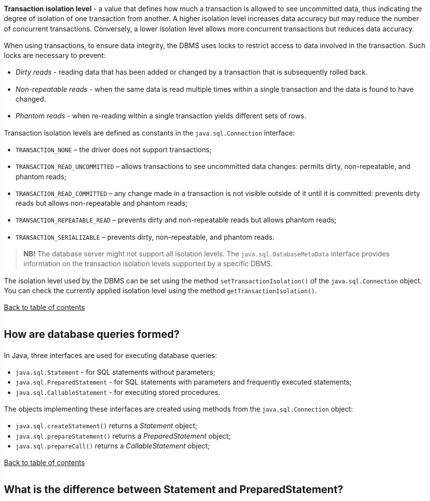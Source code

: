 **Transaction isolation level** - a value that defines how much a transaction is allowed to see uncommitted data, thus indicating the degree of isolation of one transaction from another. A higher isolation level increases data accuracy but may reduce the number of concurrent transactions. Conversely, a lower isolation level allows more concurrent transactions but reduces data accuracy.

When using transactions, to ensure data integrity, the DBMS uses locks to restrict access to data involved in the transaction. Such locks are necessary to prevent:

-   _Dirty reads_ - reading data that has been added or changed by a transaction that is subsequently rolled back.

-   _Non-repeatable reads_ - when the same data is read multiple times within a single transaction and the data is found to have changed.

-   _Phantom reads_ - when re-reading within a single transaction yields different sets of rows.

Transaction isolation levels are defined as constants in the `java.sql.Connection` interface:

-   `TRANSACTION_NONE` – the driver does not support transactions;

-   `TRANSACTION_READ_UNCOMMITTED` – allows transactions to see uncommitted data changes: permits dirty, non-repeatable, and phantom reads;

-   `TRANSACTION_READ_COMMITTED` – any change made in a transaction is not visible outside of it until it is committed: prevents dirty reads but allows non-repeatable and phantom reads;

-   `TRANSACTION_REPEATABLE_READ` – prevents dirty and non-repeatable reads but allows phantom reads;

-   `TRANSACTION_SERIALIZABLE` – prevents dirty, non-repeatable, and phantom reads.

> **NB!** The database server might not support all isolation levels. The `java.sql.DatabaseMetaData` interface provides information on the transaction isolation levels supported by a specific DBMS.

The isolation level used by the DBMS can be set using the method `setTransactionIsolation()` of the `java.sql.Connection` object. You can check the currently applied isolation level using the method `getTransactionIsolation()`.

[Back to table of contents](#jdbc)

## How are database queries formed?

In Java, three interfaces are used for executing database queries:

-   `java.sql.Statement` - for SQL statements without parameters;
-   `java.sql.PreparedStatement` - for SQL statements with parameters and frequently executed statements;
-   `java.sql.CallableStatement` - for executing stored procedures.

The objects implementing these interfaces are created using methods from the `java.sql.Connection` object:

-   `java.sql.createStatement()` returns a _Statement_ object;
-   `java.sql.prepareStatement()` returns a _PreparedStatement_ object;
-   `java.sql.prepareCall()` returns a _CallableStatement_ object;

[Back to table of contents](#jdbc)

## What is the difference between Statement and PreparedStatement?
